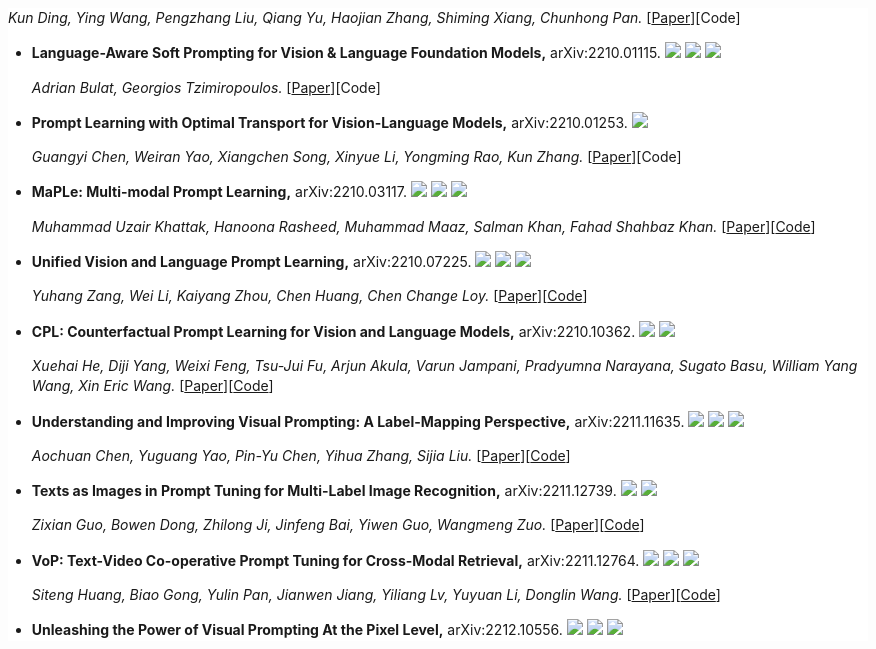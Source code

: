   *Kun Ding, Ying Wang, Pengzhang Liu, Qiang Yu, Haojian Zhang, Shiming Xiang, Chunhong Pan.* [[Paper](https://arxiv.org/abs/2208.13474)][Code]

- **Language-Aware Soft Prompting for Vision & Language Foundation Models,** arXiv:2210.01115. ![](https://img.shields.io/badge/LASP-blue) ![](https://img.shields.io/badge/Image_Classification-green) ![](https://img.shields.io/badge/Language_Aware_Prompt-orange)

  *Adrian Bulat, Georgios Tzimiropoulos.* [[Paper](https://arxiv.org/abs/2210.01115)][Code]

- **Prompt Learning with Optimal Transport for Vision-Language Models,** arXiv:2210.01253. ![](https://img.shields.io/badge/Image_Classification-green)

  *Guangyi Chen, Weiran Yao, Xiangchen Song, Xinyue Li, Yongming Rao, Kun Zhang.* [[Paper](https://arxiv.org/abs/2210.01253)][Code]

- **MaPLe: Multi-modal Prompt Learning,** arXiv:2210.03117. ![](https://img.shields.io/badge/MaPLe-blue) ![](https://img.shields.io/badge/Image_Classification-green) ![](https://img.shields.io/badge/Pixel_Level_Prompt-orange)

  *Muhammad Uzair Khattak, Hanoona Rasheed, Muhammad Maaz, Salman Khan, Fahad Shahbaz Khan.* [[Paper](https://arxiv.org/abs/2210.03117)][[Code](https://github.com/muzairkhattak/multimodal-prompt-learning)]

- **Unified Vision and Language Prompt Learning,** arXiv:2210.07225. ![](https://img.shields.io/badge/UPT-blue) ![](https://img.shields.io/badge/Image_Classification-green) ![](https://img.shields.io/badge/Joint_Prompt-orange)

  *Yuhang Zang, Wei Li, Kaiyang Zhou, Chen Huang, Chen Change Loy.* [[Paper](https://arxiv.org/abs/2210.07225)][[Code](https://github.com/yuhangzang/UPT)]

- **CPL: Counterfactual Prompt Learning for Vision and Language Models,** arXiv:2210.10362. ![](https://img.shields.io/badge/CPL-blue) ![](https://img.shields.io/badge/Image_Classification-green)

  *Xuehai He, Diji Yang, Weixi Feng, Tsu-Jui Fu, Arjun Akula, Varun Jampani, Pradyumna Narayana, Sugato Basu, William Yang Wang, Xin Eric Wang.* [[Paper](https://arxiv.org/abs/2210.10362)][[Code](https://github.com/yuhangzang/UPT)]

- **Understanding and Improving Visual Prompting: A Label-Mapping Perspective,** arXiv:2211.11635. ![](https://img.shields.io/badge/ILM_VP-blue) ![](https://img.shields.io/badge/Image_Classification-green) ![](https://img.shields.io/badge/Pixel_Level_Prompt-orange)

  *Aochuan Chen, Yuguang Yao, Pin-Yu Chen, Yihua Zhang, Sijia Liu.* [[Paper](https://arxiv.org/abs/2211.11635)][[Code](https://github.com/OPTML-Group/ILM-VP)]

- **Texts as Images in Prompt Tuning for Multi-Label Image Recognition,** arXiv:2211.12739. ![](https://img.shields.io/badge/TaI_DPT-blue) ![](https://img.shields.io/badge/Multilabel_Image_Classification-green)

  *Zixian Guo, Bowen Dong, Zhilong Ji, Jinfeng Bai, Yiwen Guo, Wangmeng Zuo.* [[Paper](https://arxiv.org/abs/2211.12739)][[Code](https://github.com/guozix/TaI-DPT)]

- **VoP: Text-Video Co-operative Prompt Tuning for Cross-Modal Retrieval,** arXiv:2211.12764. ![](https://img.shields.io/badge/VoP-blue) ![](https://img.shields.io/badge/Text_Video_Retrieval-green) ![](https://img.shields.io/badge/Joint_Prompt-orange)

  *Siteng Huang, Biao Gong, Yulin Pan, Jianwen Jiang, Yiliang Lv, Yuyuan Li, Donglin Wang.* [[Paper](https://arxiv.org/abs/2211.12764)][[Code](https://github.com/bighuang624/VoP)]

- **Unleashing the Power of Visual Prompting At the Pixel Level,** arXiv:2212.10556. ![](https://img.shields.io/badge/EVP-blue) ![](https://img.shields.io/badge/Image_Classification-green) ![](https://img.shields.io/badge/Pixel_Level_Prompt-orange)
